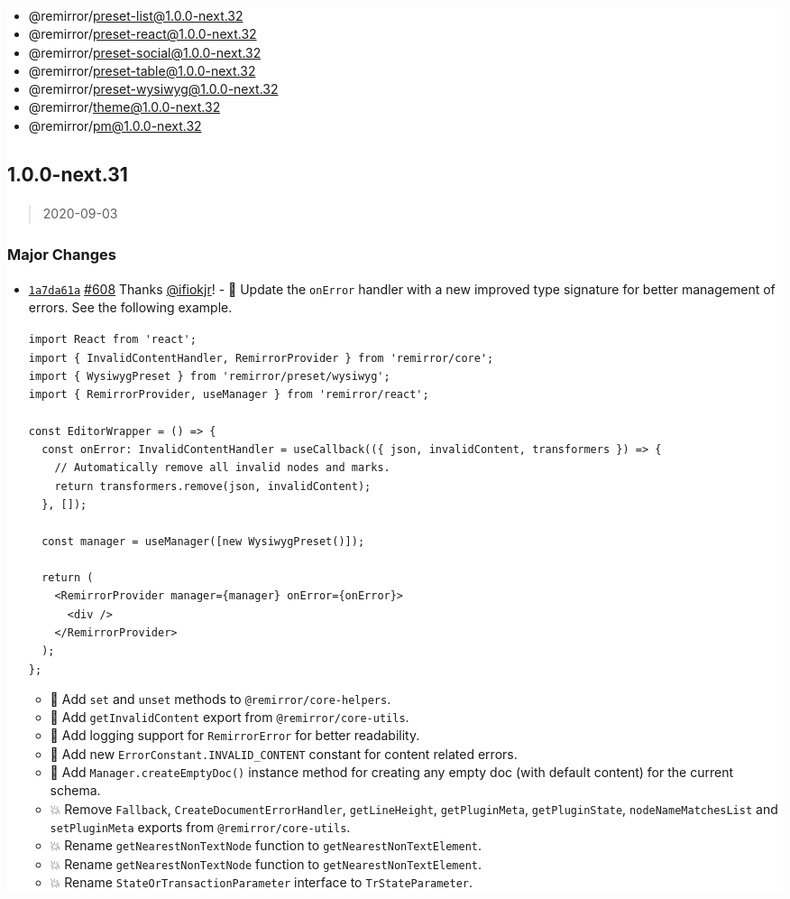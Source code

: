   - @remirror/preset-list@1.0.0-next.32
  - @remirror/preset-react@1.0.0-next.32
  - @remirror/preset-social@1.0.0-next.32
  - @remirror/preset-table@1.0.0-next.32
  - @remirror/preset-wysiwyg@1.0.0-next.32
  - @remirror/theme@1.0.0-next.32
  - @remirror/pm@1.0.0-next.32

## 1.0.0-next.31

> 2020-09-03

### Major Changes

- [`1a7da61a`](https://github.com/remirror/remirror/commit/1a7da61a483358214f8f24e193d837b171dd4e1d) [#608](https://github.com/remirror/remirror/pull/608) Thanks [@ifiokjr](https://github.com/ifiokjr)! - 🚀 Update the `onError` handler with a new improved type signature for better management of errors. See the following example.

  ```tsx
  import React from 'react';
  import { InvalidContentHandler, RemirrorProvider } from 'remirror/core';
  import { WysiwygPreset } from 'remirror/preset/wysiwyg';
  import { RemirrorProvider, useManager } from 'remirror/react';

  const EditorWrapper = () => {
    const onError: InvalidContentHandler = useCallback(({ json, invalidContent, transformers }) => {
      // Automatically remove all invalid nodes and marks.
      return transformers.remove(json, invalidContent);
    }, []);

    const manager = useManager([new WysiwygPreset()]);

    return (
      <RemirrorProvider manager={manager} onError={onError}>
        <div />
      </RemirrorProvider>
    );
  };
  ```

  - 🚀 Add `set` and `unset` methods to `@remirror/core-helpers`.
  - 🚀 Add `getInvalidContent` export from `@remirror/core-utils`.
  - 🚀 Add logging support for `RemirrorError` for better readability.
  - 🚀 Add new `ErrorConstant.INVALID_CONTENT` constant for content related errors.
  - 🚀 Add `Manager.createEmptyDoc()` instance method for creating any empty doc (with default content) for the current schema.
  - 💥 Remove `Fallback`, `CreateDocumentErrorHandler`, `getLineHeight`, `getPluginMeta`, `getPluginState`, `nodeNameMatchesList` and `setPluginMeta` exports from `@remirror/core-utils`.
  - 💥 Rename `getNearestNonTextNode` function to `getNearestNonTextElement`.
  - 💥 Rename `getNearestNonTextNode` function to `getNearestNonTextElement`.
  - 💥 Rename `StateOrTransactionParameter` interface to `TrStateParameter`.

